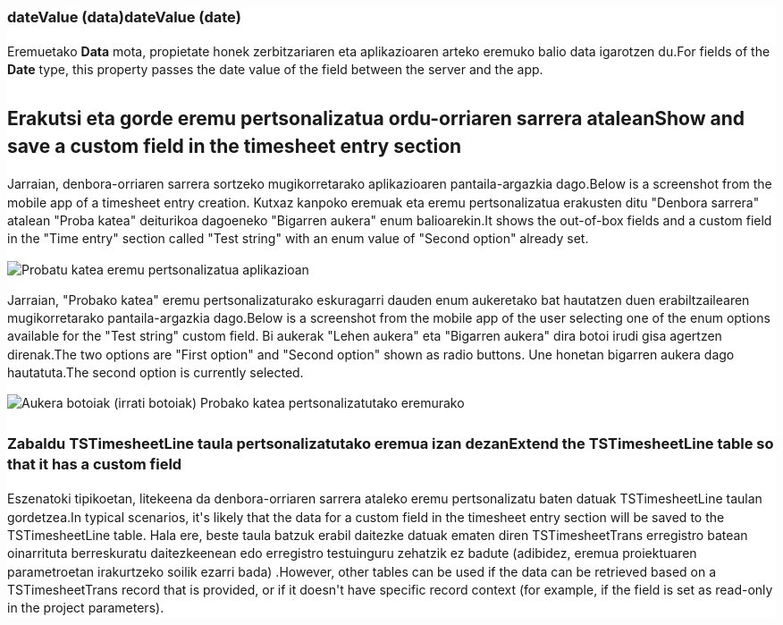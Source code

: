 ### <a name="datevalue-date"></a><span data-ttu-id="03fdc-202">dateValue (data)</span><span class="sxs-lookup"><span data-stu-id="03fdc-202">dateValue (date)</span></span>

<span data-ttu-id="03fdc-203">Eremuetako **Data** mota, propietate honek zerbitzariaren eta aplikazioaren arteko eremuko balio data igarotzen du.</span><span class="sxs-lookup"><span data-stu-id="03fdc-203">For fields of the **Date** type, this property passes the date value of the field between the server and the app.</span></span>

## <a name="show-and-save-a-custom-field-in-the-timesheet-entry-section"></a><span data-ttu-id="03fdc-204">Erakutsi eta gorde eremu pertsonalizatua ordu-orriaren sarrera atalean</span><span class="sxs-lookup"><span data-stu-id="03fdc-204">Show and save a custom field in the timesheet entry section</span></span>

<span data-ttu-id="03fdc-205">Jarraian, denbora-orriaren sarrera sortzeko mugikorretarako aplikazioaren pantaila-argazkia dago.</span><span class="sxs-lookup"><span data-stu-id="03fdc-205">Below is a screenshot from the mobile app of a timesheet entry creation.</span></span> <span data-ttu-id="03fdc-206">Kutxaz kanpoko eremuak eta eremu pertsonalizatua erakusten ditu "Denbora sarrera" atalean "Proba katea" deiturikoa dagoeneko "Bigarren aukera" enum balioarekin.</span><span class="sxs-lookup"><span data-stu-id="03fdc-206">It shows the out-of-box fields and a custom field in the "Time entry" section called "Test string" with an enum value of "Second option" already set.</span></span>

![Probatu katea eremu pertsonalizatua aplikazioan](media/timesheet-entry.jpg)



<span data-ttu-id="03fdc-208">Jarraian, "Probako katea" eremu pertsonalizaturako eskuragarri dauden enum aukeretako bat hautatzen duen erabiltzailearen mugikorretarako pantaila-argazkia dago.</span><span class="sxs-lookup"><span data-stu-id="03fdc-208">Below is a screenshot from the mobile app of the user selecting one of the enum options available for the "Test string" custom field.</span></span>  <span data-ttu-id="03fdc-209">Bi aukerak "Lehen aukera" eta "Bigarren aukera" dira botoi irudi gisa agertzen direnak.</span><span class="sxs-lookup"><span data-stu-id="03fdc-209">The two options are "First option" and "Second option" shown as radio buttons.</span></span> <span data-ttu-id="03fdc-210">Une honetan bigarren aukera dago hautatuta.</span><span class="sxs-lookup"><span data-stu-id="03fdc-210">The second option is currently selected.</span></span>

![Aukera botoiak (irrati botoiak) Probako katea pertsonalizatutako eremurako](media/enum-option.jpg)



### <a name="extend-the-tstimesheetline-table-so-that-it-has-a-custom-field"></a><span data-ttu-id="03fdc-212">Zabaldu TSTimesheetLine taula pertsonalizatutako eremua izan dezan</span><span class="sxs-lookup"><span data-stu-id="03fdc-212">Extend the TSTimesheetLine table so that it has a custom field</span></span>

<span data-ttu-id="03fdc-213">Eszenatoki tipikoetan, litekeena da denbora-orriaren sarrera ataleko eremu pertsonalizatu baten datuak TSTimesheetLine taulan gordetzea.</span><span class="sxs-lookup"><span data-stu-id="03fdc-213">In typical scenarios, it's likely that the data for a custom field in the timesheet entry section will be saved to the TSTimesheetLine table.</span></span> <span data-ttu-id="03fdc-214">Hala ere, beste taula batzuk erabil daitezke datuak ematen diren TSTimesheetTrans erregistro batean oinarrituta berreskuratu daitezkeenean edo erregistro testuinguru zehatzik ez badute (adibidez, eremua proiektuaren parametroetan irakurtzeko soilik ezarri bada) .</span><span class="sxs-lookup"><span data-stu-id="03fdc-214">However, other tables can be used if the data can be retrieved based on a TSTimesheetTrans record that is provided, or if it doesn't have specific record context (for example, if the field is set as read-only in the project parameters).</span></span>
